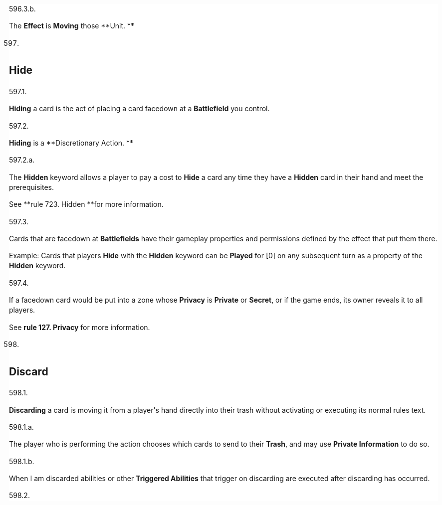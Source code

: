 596.3.b. 

The **Effect** is **Moving** those **Unit. ** 

597. 

## **Hide**



597.1. 

**Hiding** a card is the act of placing a card facedown at a **Battlefield** you control. 

597.2. 

**Hiding** is a **Discretionary Action. ** 

597.2.a. 

The **Hidden** keyword allows a player to pay a cost to **Hide** a card any time they have a **Hidden** card in their hand and meet the prerequisites. 

See **rule 723. Hidden **for more information. 

597.3. 

Cards that are facedown at **Battlefields** have their gameplay properties and permissions defined by the effect that put them there. 

Example: Cards that players **Hide** with the **Hidden** keyword can be **Played** for \[0\] on any subsequent turn as a property of the **Hidden** keyword. 

597.4. 

If a facedown card would be put into a zone whose **Privacy** is **Private** or **Secret**, or if the game ends, its owner reveals it to all players. 

See **rule 127. Privacy** for more information. 

598. 

## **Discard**

598.1. 

**Discarding** a card is moving it from a player's hand directly into their trash without activating or executing its normal rules text. 

598.1.a. 

The player who is performing the action chooses which cards to send to their **Trash**, and may use **Private Information** to do so. 

598.1.b. 

When I am discarded abilities or other **Triggered Abilities** that trigger on discarding are executed after discarding has occurred. 

598.2. 
